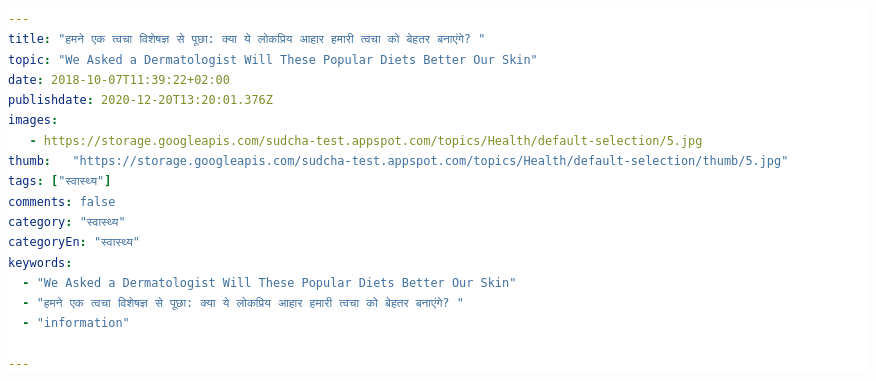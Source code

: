 ```yaml
---
title: "हमने एक त्वचा विशेषज्ञ से पूछा: क्या ये लोकप्रिय आहार हमारी त्वचा को बेहतर बनाएंगे? "
topic: "We Asked a Dermatologist Will These Popular Diets Better Our Skin"
date: 2018-10-07T11:39:22+02:00
publishdate: 2020-12-20T13:20:01.376Z
images: 
   - https://storage.googleapis.com/sudcha-test.appspot.com/topics/Health/default-selection/5.jpg
thumb:   "https://storage.googleapis.com/sudcha-test.appspot.com/topics/Health/default-selection/thumb/5.jpg"
tags: ["स्वास्थ्य"]
comments: false
category: "स्वास्थ्य"
categoryEn: "स्वास्थ्य"
keywords: 
  - "We Asked a Dermatologist Will These Popular Diets Better Our Skin"
  - "हमने एक त्वचा विशेषज्ञ से पूछा: क्या ये लोकप्रिय आहार हमारी त्वचा को बेहतर बनाएंगे? "
  - "information"

---
```
